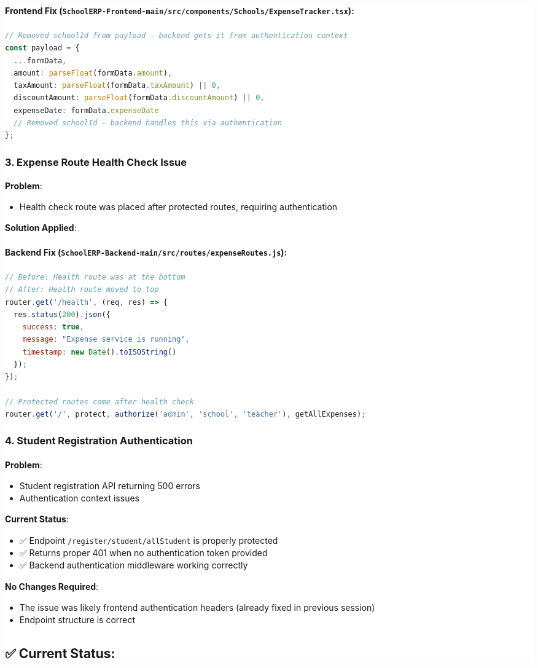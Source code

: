 #### Frontend Fix (`SchoolERP-Frontend-main/src/components/Schools/ExpenseTracker.tsx`):
```typescript
// Removed schoolId from payload - backend gets it from authentication context
const payload = {
  ...formData,
  amount: parseFloat(formData.amount),
  taxAmount: parseFloat(formData.taxAmount) || 0,
  discountAmount: parseFloat(formData.discountAmount) || 0,
  expenseDate: formData.expenseDate
  // Removed schoolId - backend handles this via authentication
};
```

### 3. **Expense Route Health Check Issue**

**Problem**: 
- Health check route was placed after protected routes, requiring authentication

**Solution Applied**:

#### Backend Fix (`SchoolERP-Backend-main/src/routes/expenseRoutes.js`):
```javascript
// Before: Health route was at the bottom
// After: Health route moved to top
router.get('/health', (req, res) => {
  res.status(200).json({
    success: true,
    message: "Expense service is running",
    timestamp: new Date().toISOString()
  });
});

// Protected routes come after health check
router.get('/', protect, authorize('admin', 'school', 'teacher'), getAllExpenses);
```

### 4. **Student Registration Authentication**

**Problem**: 
- Student registration API returning 500 errors
- Authentication context issues

**Current Status**:
- ✅ Endpoint `/register/student/allStudent` is properly protected
- ✅ Returns proper 401 when no authentication token provided
- ✅ Backend authentication middleware working correctly

**No Changes Required**:
- The issue was likely frontend authentication headers (already fixed in previous session)
- Endpoint structure is correct

## ✅ **Current Status:**

